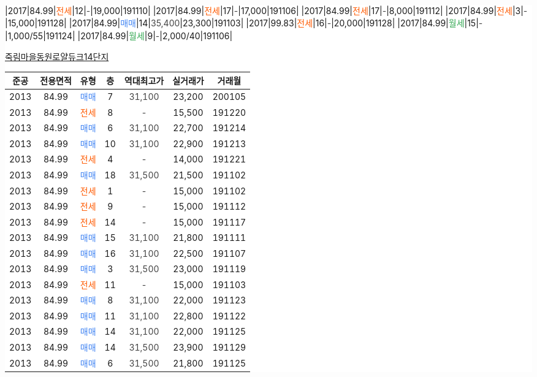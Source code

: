 |2017|84.99|<span style="color:#ff5a00">전세</span>|12|<span style="color:#444444">-</span>|19,000|191110|
|2017|84.99|<span style="color:#ff5a00">전세</span>|17|<span style="color:#444444">-</span>|17,000|191106|
|2017|84.99|<span style="color:#ff5a00">전세</span>|17|<span style="color:#444444">-</span>|8,000|191112|
|2017|84.99|<span style="color:#ff5a00">전세</span>|3|<span style="color:#444444">-</span>|15,000|191128|
|2017|84.99|<span style="color:#4285f3">매매</span>|14|<span style="color:#444444">35,400</span>|23,300|191103|
|2017|99.83|<span style="color:#ff5a00">전세</span>|16|<span style="color:#444444">-</span>|20,000|191128|
|2017|84.99|<span style="color:#34a853">월세</span>|15|<span style="color:#444444">-</span>|1,000/55|191124|
|2017|84.99|<span style="color:#34a853">월세</span>|9|<span style="color:#444444">-</span>|2,000/40|191106|


<script async src="//pagead2.googlesyndication.com/pagead/js/adsbygoogle.js"></script>

<ins class="adsbygoogle"
     style="display:block"
     data-ad-client="ca-pub-1142216861245946"
     data-ad-slot="4805727019"
     data-ad-format="auto"
     data-full-width-responsive="true"></ins>
<script>
(adsbygoogle = window.adsbygoogle || []).push({});
</script>


[죽림마을동원로얄듀크14단지](https://search.naver.com/search.naver?query=%EA%B2%BD%EC%83%81%EB%82%A8%EB%8F%84+%EA%B9%80%ED%95%B4%EC%8B%9C+%EA%B4%80%EB%8F%99%EB%8F%99+%EC%A3%BD%EB%A6%BC%EB%A7%88%EC%9D%84%EB%8F%99%EC%9B%90%EB%A1%9C%EC%96%84%EB%93%80%ED%81%AC14%EB%8B%A8%EC%A7%80)

|준공|전용면적|유형|층|역대최고가|실거래가|거래월|
|:---:|:---:|:---:|:---:|:---:|:---:|:---:|
|2013|84.99|<span style="color:#4285f3">매매</span>|7|<span style="color:#444444">31,100</span>|23,200|200105|
|2013|84.99|<span style="color:#ff5a00">전세</span>|8|<span style="color:#444444">-</span>|15,500|191220|
|2013|84.99|<span style="color:#4285f3">매매</span>|6|<span style="color:#444444">31,100</span>|22,700|191214|
|2013|84.99|<span style="color:#4285f3">매매</span>|10|<span style="color:#444444">31,100</span>|22,900|191213|
|2013|84.99|<span style="color:#ff5a00">전세</span>|4|<span style="color:#444444">-</span>|14,000|191221|
|2013|84.99|<span style="color:#4285f3">매매</span>|18|<span style="color:#444444">31,500</span>|21,500|191102|
|2013|84.99|<span style="color:#ff5a00">전세</span>|1|<span style="color:#444444">-</span>|15,000|191102|
|2013|84.99|<span style="color:#ff5a00">전세</span>|9|<span style="color:#444444">-</span>|15,000|191112|
|2013|84.99|<span style="color:#ff5a00">전세</span>|14|<span style="color:#444444">-</span>|15,000|191117|
|2013|84.99|<span style="color:#4285f3">매매</span>|15|<span style="color:#444444">31,100</span>|21,800|191111|
|2013|84.99|<span style="color:#4285f3">매매</span>|16|<span style="color:#444444">31,100</span>|22,500|191107|
|2013|84.99|<span style="color:#4285f3">매매</span>|3|<span style="color:#444444">31,500</span>|23,000|191119|
|2013|84.99|<span style="color:#ff5a00">전세</span>|11|<span style="color:#444444">-</span>|15,000|191103|
|2013|84.99|<span style="color:#4285f3">매매</span>|8|<span style="color:#444444">31,100</span>|22,000|191123|
|2013|84.99|<span style="color:#4285f3">매매</span>|11|<span style="color:#444444">31,100</span>|22,800|191122|
|2013|84.99|<span style="color:#4285f3">매매</span>|14|<span style="color:#444444">31,100</span>|22,000|191125|
|2013|84.99|<span style="color:#4285f3">매매</span>|14|<span style="color:#444444">31,500</span>|23,900|191129|
|2013|84.99|<span style="color:#4285f3">매매</span>|6|<span style="color:#444444">31,500</span>|21,800|191125|